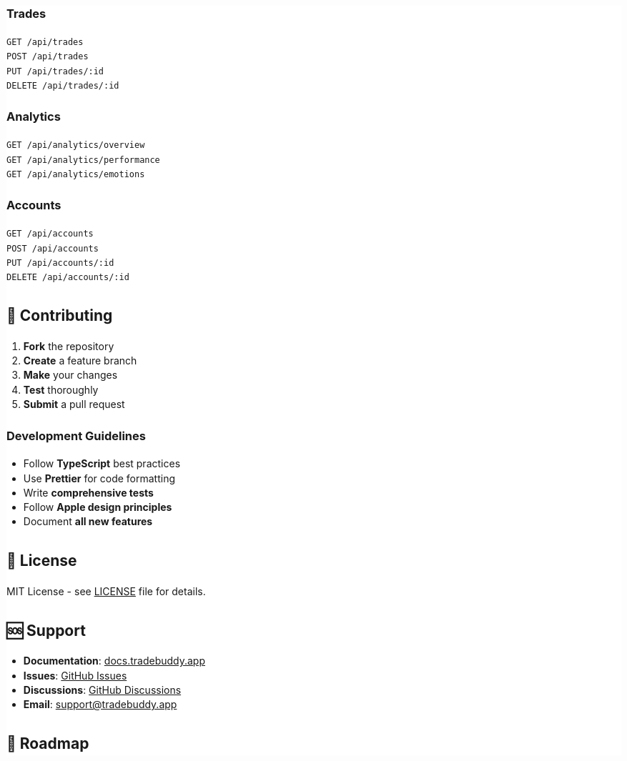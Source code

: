 ### Trades
```http
GET /api/trades
POST /api/trades
PUT /api/trades/:id
DELETE /api/trades/:id
```

### Analytics
```http
GET /api/analytics/overview
GET /api/analytics/performance
GET /api/analytics/emotions
```

### Accounts
```http
GET /api/accounts
POST /api/accounts
PUT /api/accounts/:id
DELETE /api/accounts/:id
```

## 🤝 Contributing

1. **Fork** the repository
2. **Create** a feature branch
3. **Make** your changes
4. **Test** thoroughly
5. **Submit** a pull request

### Development Guidelines
- Follow **TypeScript** best practices
- Use **Prettier** for code formatting
- Write **comprehensive tests**
- Follow **Apple design principles**
- Document **all new features**

## 📄 License

MIT License - see [LICENSE](LICENSE) file for details.

## 🆘 Support

- **Documentation**: [docs.tradebuddy.app](https://docs.tradebuddy.app)
- **Issues**: [GitHub Issues](https://github.com/tradebuddy/tradebuddy/issues)
- **Discussions**: [GitHub Discussions](https://github.com/tradebuddy/tradebuddy/discussions)
- **Email**: support@tradebuddy.app

## 🚀 Roadmap
